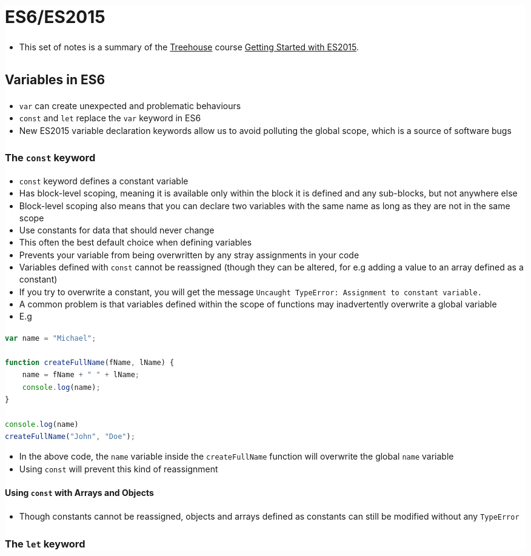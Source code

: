 # ES6/ES2015
* This set of notes is a summary of the [Treehouse](https://teamtreehouse.com/home) course [Getting Started with ES2015](https://teamtreehouse.com/library/getting-started-with-es2015-2).

## Variables in ES6

* `var` can create unexpected and problematic behaviours
* `const` and `let` replace the `var` keyword in ES6
* New ES2015 variable declaration keywords allow us to avoid polluting the global scope, which is a source of software bugs

### The `const` keyword

* `const` keyword defines a constant variable
* Has block-level scoping, meaning it is available only within the block it is defined and any sub-blocks, but not anywhere else
* Block-level scoping also means that you can declare two variables with the same name as long as they are not in the same scope
* Use constants for data that should never change
* This often the best default choice when defining variables
* Prevents your variable from being overwritten by any stray assignments in your code
* Variables defined with `const` cannot be reassigned (though they can be altered, for e.g adding a value to an array defined as a constant)
* If you try to overwrite a constant, you will get the message `Uncaught TypeError: Assignment to constant variable.`
* A common problem is that variables defined within the scope of functions may inadvertently overwrite a global variable
* E.g

```js
var name = "Michael";

function createFullName(fName, lName) {
    name = fName + " " + lName;
    console.log(name);
}

console.log(name)
createFullName("John", "Doe");
```

* In the above code, the `name` variable inside the `createFullName` function will overwrite the global `name` variable
* Using `const` will prevent this kind of reassignment

#### Using `const` with Arrays and Objects

* Though constants cannot be reassigned, objects and arrays defined as constants can still be modified without any `TypeError`

### The `let` keyword
